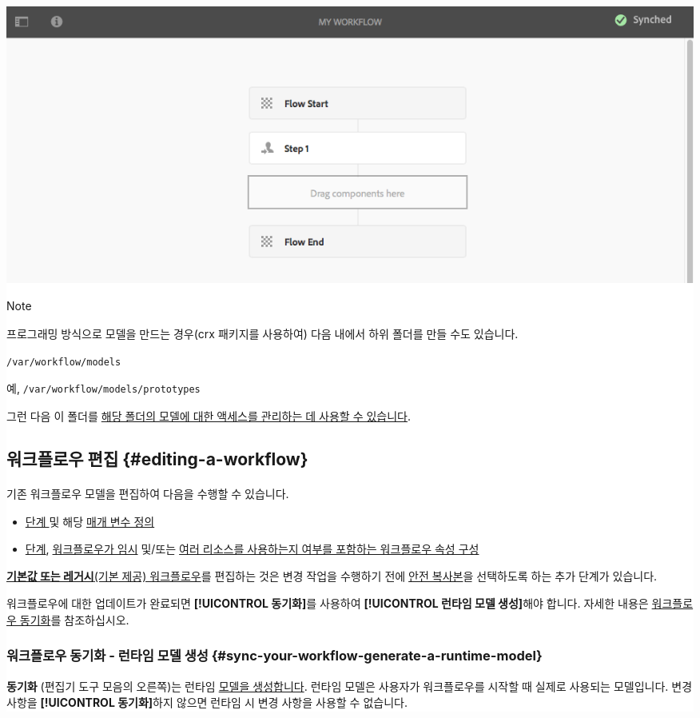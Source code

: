    ![wf-01](assets/wf-01.png)

>[!NOTE]
>
>프로그래밍 방식으로 모델을 만드는 경우(crx 패키지를 사용하여) 다음 내에서 하위 폴더를 만들 수도 있습니다.
>
>`/var/workflow/models`
>
>예, `/var/workflow/models/prototypes`
>
>그런 다음 이 폴더를 [해당 폴더의 모델에 대한 액세스를 관리하는 데 사용할 수 있습니다](/help/sites-administering/workflows-managing.md#create-a-subfolder-in-var-workflow-models-and-apply-the-acl-to-that).

## 워크플로우 편집 {#editing-a-workflow}

기존 워크플로우 모델을 편집하여 다음을 수행할 수 있습니다.

* [단계 ](#adding-a-step-to-a-model) 및 해당  [매개 변수 정의](#configuring-a-workflow-step)

* [단계](#configuring-workflow-stages-that-show-workflow-progress), [워크플로우가 임시](#creating-a-transient-workflow) 및/또는 [여러 리소스를 사용하는지 여부를 포함하는 워크플로우 속성 구성](#configuring-a-workflow-for-multi-resource-support)

[**기본값 또는 레거시**(기본 제공) 워크플로우](#editing-a-default-or-legacy-workflow-for-the-first-time)를 편집하는 것은 변경 작업을 수행하기 전에 [안전 복사본](/help/sites-developing/workflows-best-practices.md#locations-workflow-models)을 선택하도록 하는 추가 단계가 있습니다.

워크플로우에 대한 업데이트가 완료되면 **[!UICONTROL 동기화]**&#x200B;를 사용하여 **[!UICONTROL 런타임 모델 생성]**&#x200B;해야 합니다. 자세한 내용은 [워크플로우 동기화](#sync-your-workflow-generate-a-runtime-model)를 참조하십시오.

### 워크플로우 동기화 - 런타임 모델 생성 {#sync-your-workflow-generate-a-runtime-model}

**동기화** (편집기 도구 모음의 오른쪽)는 런타임  [모델을 생성합니다](/help/sites-developing/workflows.md#runtime-model). 런타임 모델은 사용자가 워크플로우를 시작할 때 실제로 사용되는 모델입니다. 변경 사항을 **[!UICONTROL 동기화]**&#x200B;하지 않으면 런타임 시 변경 사항을 사용할 수 없습니다.
